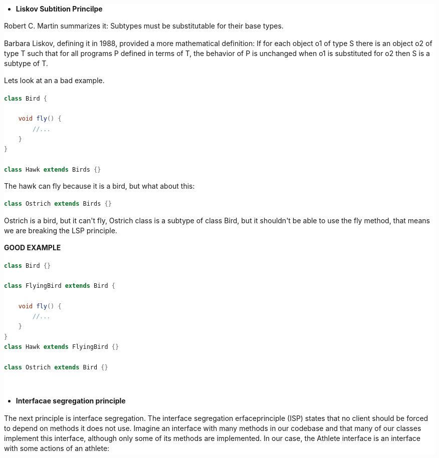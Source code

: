 * **Liskov Subtition Princilpe** 

Robert C. Martin summarizes it:
Subtypes must be substitutable for their base types.

Barbara Liskov, defining it in 1988, provided a more mathematical definition:
If for each object o1 of type S there is an object o2 of type T such that for all programs P defined in terms of T, the behavior of P is unchanged when o1 is substituted for o2 then S is a subtype of T.	

Lets look at an a bad example.

```java
class Bird {
    
    void fly() {
        //...
    }
}

class Hawk extends Birds {}
```

The hawk can fly because it is a bird, but what about this:

```java
class Ostrich extends Birds {}
```
	
Ostrich is a bird, but it can't fly, Ostrich class is a subtype of class Bird, but it shouldn't be able to use the fly method, that means we are breaking the LSP principle.
	
**GOOD EXAMPLE**

```java
class Bird {}

class FlyingBird extends Bird {

    void fly() {
        //...
    }
}
class Hawk extends FlyingBird {}

class Ostrich extends Bird {}
```

<p>&nbsp;</p>

* **Interfacae segregation principle** 

The next principle is interface segregation. The interface segregation erfaceprinciple (ISP) states that no client should be forced to depend on methods it does not use.
Imagine an interface with many methods in our codebase and that many of our classes implement this interface, although only some of its methods are implemented.
In our case, the Athlete interface is an interface with some actions of an athlete:

